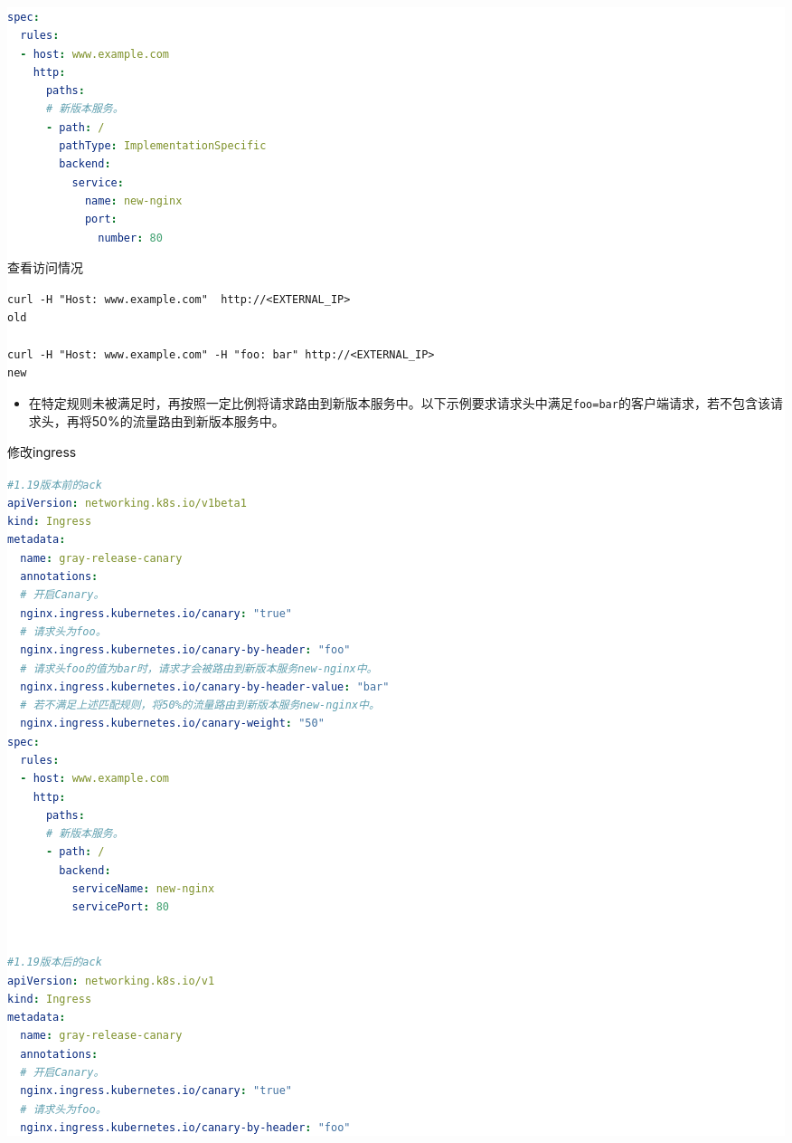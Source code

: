 ```yaml
spec:
  rules:
  - host: www.example.com
    http:
      paths:
      # 新版本服务。
      - path: /
        pathType: ImplementationSpecific
        backend:
          service: 
            name: new-nginx
            port:
              number: 80
```

查看访问情况

```shell
curl -H "Host: www.example.com"  http://<EXTERNAL_IP>
old

curl -H "Host: www.example.com" -H "foo: bar" http://<EXTERNAL_IP>
new
```

- 在特定规则未被满足时，再按照一定比例将请求路由到新版本服务中。以下示例要求请求头中满足`foo=bar`的客户端请求，若不包含该请求头，再将50%的流量路由到新版本服务中。

修改ingress

```yaml
#1.19版本前的ack
apiVersion: networking.k8s.io/v1beta1
kind: Ingress
metadata:
  name: gray-release-canary
  annotations:
  # 开启Canary。
  nginx.ingress.kubernetes.io/canary: "true"
  # 请求头为foo。
  nginx.ingress.kubernetes.io/canary-by-header: "foo"
  # 请求头foo的值为bar时，请求才会被路由到新版本服务new-nginx中。
  nginx.ingress.kubernetes.io/canary-by-header-value: "bar"
  # 若不满足上述匹配规则，将50%的流量路由到新版本服务new-nginx中。
  nginx.ingress.kubernetes.io/canary-weight: "50"
spec:
  rules:
  - host: www.example.com
    http:
      paths:
      # 新版本服务。
      - path: /
        backend:
          serviceName: new-nginx
          servicePort: 80


#1.19版本后的ack
apiVersion: networking.k8s.io/v1
kind: Ingress
metadata:
  name: gray-release-canary
  annotations:
  # 开启Canary。
  nginx.ingress.kubernetes.io/canary: "true"
  # 请求头为foo。
  nginx.ingress.kubernetes.io/canary-by-header: "foo"
```